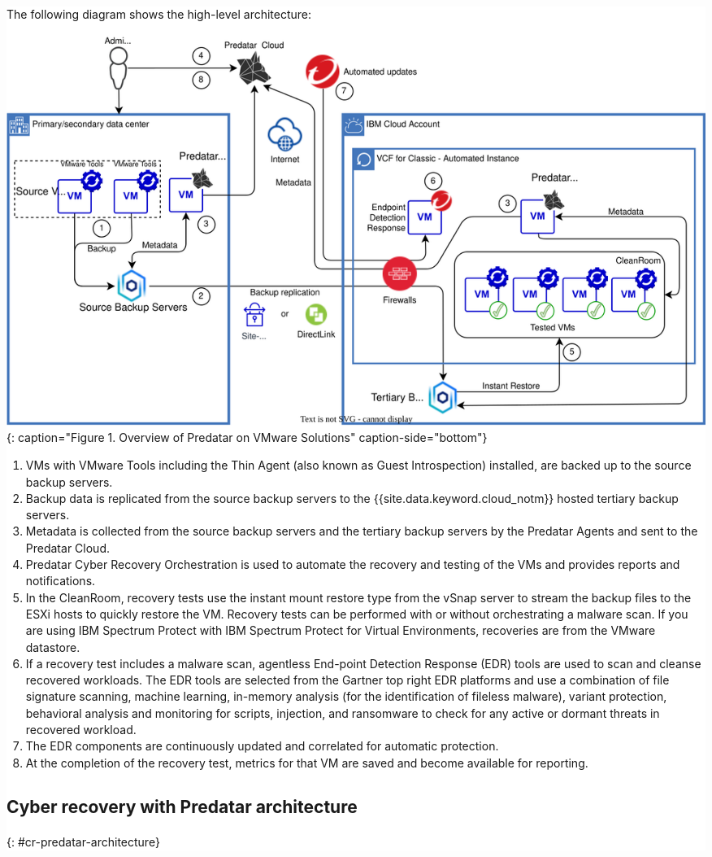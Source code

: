The following diagram shows the high-level architecture:

![Overview of Predatar on VMware Solutions](../../images/cr-predatar-overview.svg "Overview diagram"){: caption="Figure 1. Overview of Predatar on VMware Solutions" caption-side="bottom"}
 
1. VMs with VMware Tools including the Thin Agent (also known as Guest Introspection) installed, are backed up to the source backup servers.
2. Backup data is replicated from the source backup servers to the {{site.data.keyword.cloud_notm}} hosted tertiary backup servers.
3. Metadata is collected from the source backup servers and the tertiary backup servers by the Predatar Agents and sent to the Predatar Cloud.
4. Predatar Cyber Recovery Orchestration is used to automate the recovery and testing of the VMs and provides reports and notifications.
5. In the CleanRoom, recovery tests use the instant mount restore type from the vSnap server to stream the backup files to the ESXi hosts to quickly restore the VM. Recovery tests can be performed with or without orchestrating a malware scan. If you are using IBM Spectrum Protect with IBM Spectrum Protect for Virtual Environments, recoveries are from the VMware datastore.
6. If a recovery test includes a malware scan, agentless End-point Detection Response (EDR) tools are used to scan and cleanse recovered workloads. The EDR tools are selected from the Gartner top right EDR platforms and use a combination of file signature scanning, machine learning, in-memory analysis (for the identification of fileless malware), variant protection, behavioral analysis and monitoring for scripts, injection, and ransomware to check for any active or dormant threats in recovered workload.
7. The EDR components are continuously updated and correlated for automatic protection.
8. At the completion of the recovery test, metrics for that VM are saved and become available for reporting.
 
## Cyber recovery with Predatar architecture
{: #cr-predatar-architecture}
